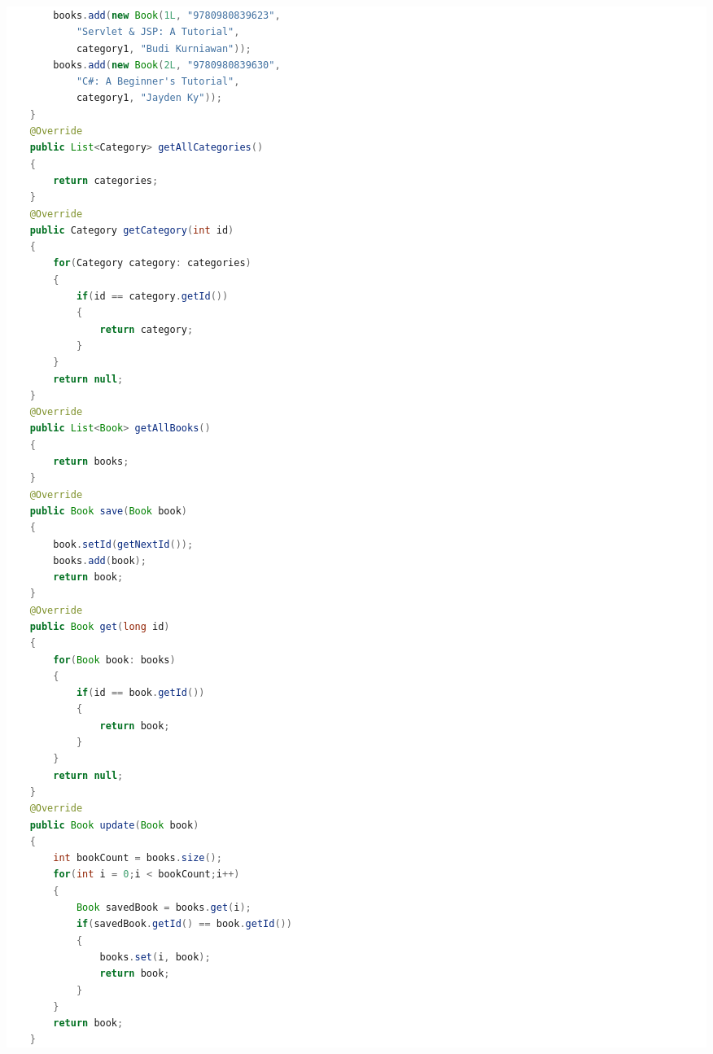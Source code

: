 ```java
        books.add(new Book(1L, "9780980839623",
            "Servlet & JSP: A Tutorial",
            category1, "Budi Kurniawan"));
        books.add(new Book(2L, "9780980839630",
            "C#: A Beginner's Tutorial",
            category1, "Jayden Ky"));
    }
    @Override
    public List<Category> getAllCategories()
    {
        return categories;
    }
    @Override
    public Category getCategory(int id)
    {
        for(Category category: categories)
        {
            if(id == category.getId())
            {
                return category;
            }
        }
        return null;
    }
    @Override
    public List<Book> getAllBooks()
    {
        return books;
    }
    @Override
    public Book save(Book book)
    {
        book.setId(getNextId());
        books.add(book);
        return book;
    }
    @Override
    public Book get(long id)
    {
        for(Book book: books)
        {
            if(id == book.getId())
            {
                return book;
            }
        }
        return null;
    }
    @Override
    public Book update(Book book)
    {
        int bookCount = books.size();
        for(int i = 0;i < bookCount;i++)
        {
            Book savedBook = books.get(i);
            if(savedBook.getId() == book.getId())
            {
                books.set(i, book);
                return book;
            }
        }
        return book;
    }
```
